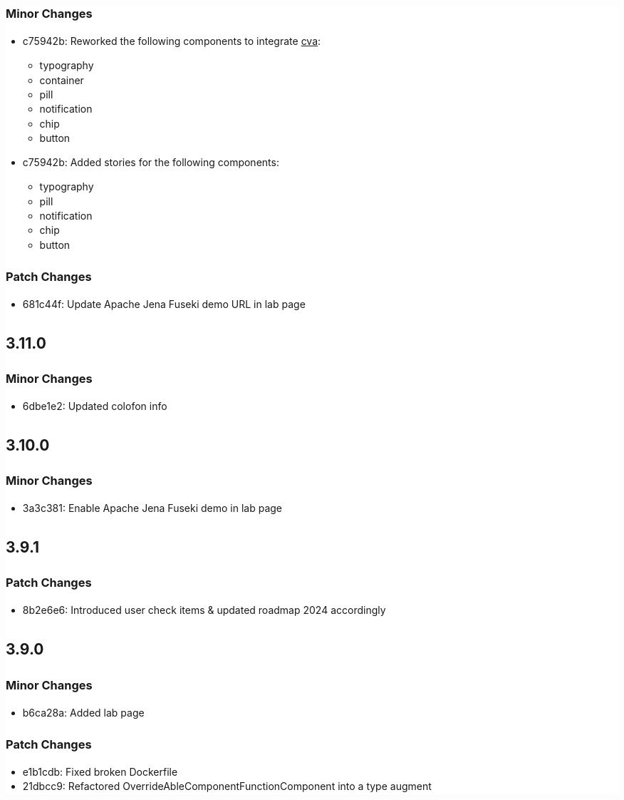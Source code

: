 ### Minor Changes

- c75942b: Reworked the following components to integrate [cva](https://beta.cva.style/):

  - typography
  - container
  - pill
  - notification
  - chip
  - button

- c75942b: Added stories for the following components:

  - typography
  - pill
  - notification
  - chip
  - button

### Patch Changes

- 681c44f: Update Apache Jena Fuseki demo URL in lab page

## 3.11.0

### Minor Changes

- 6dbe1e2: Updated colofon info

## 3.10.0

### Minor Changes

- 3a3c381: Enable Apache Jena Fuseki demo in lab page

## 3.9.1

### Patch Changes

- 8b2e6e6: Introduced user check items & updated roadmap 2024 accordingly

## 3.9.0

### Minor Changes

- b6ca28a: Added lab page

### Patch Changes

- e1b1cdb: Fixed broken Dockerfile
- 21dbcc9: Refactored OverrideAbleComponentFunctionComponent into a type augment
